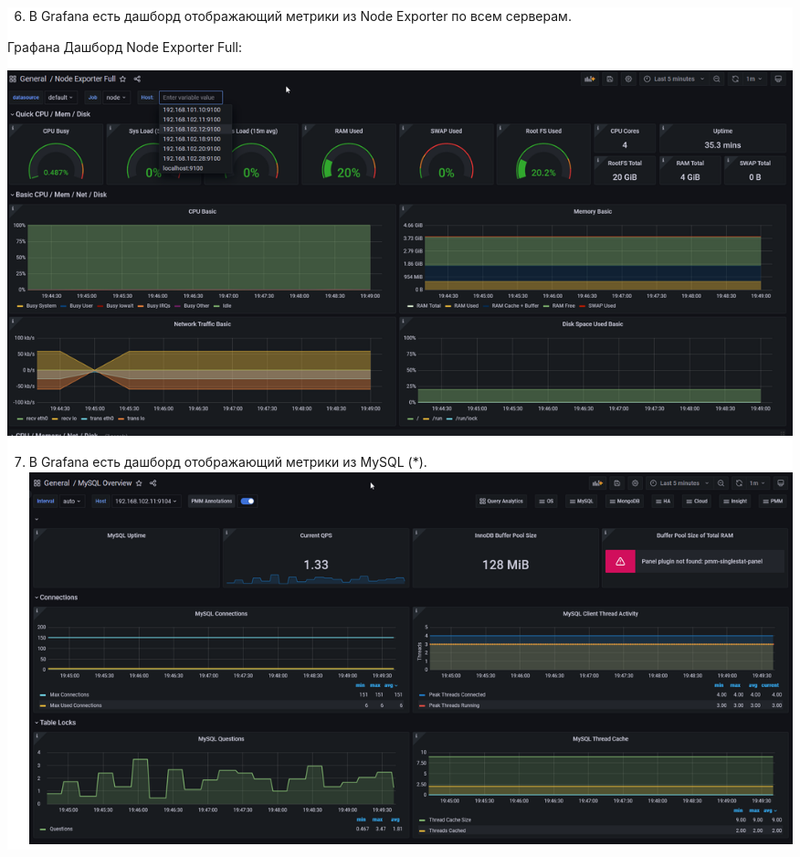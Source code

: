 6. В Grafana есть дашборд отображающий метрики из Node Exporter по всем серверам.

Графана Дашборд Node Exporter Full:

![node_exporter](img/node_exporter.png "Dashboard Node Exporter Full")

7. В Grafana есть дашборд отображающий метрики из MySQL (*).
![mysql_overview](img/mysql_overview.png "Dashboard Mysql Overview")
